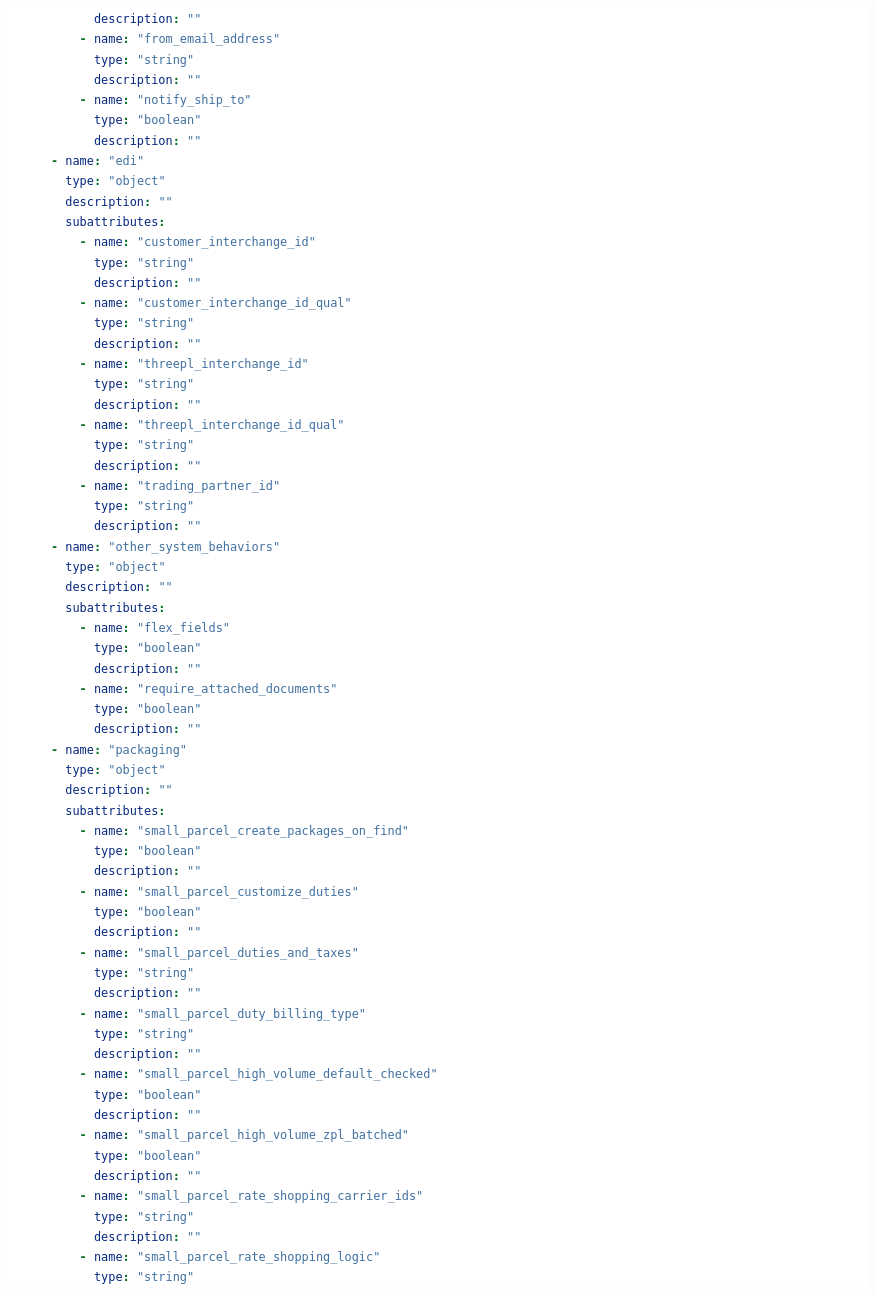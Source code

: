 ```yaml
            description: ""
          - name: "from_email_address"
            type: "string"
            description: ""
          - name: "notify_ship_to"
            type: "boolean"
            description: ""
      - name: "edi"
        type: "object"
        description: ""
        subattributes:
          - name: "customer_interchange_id"
            type: "string"
            description: ""
          - name: "customer_interchange_id_qual"
            type: "string"
            description: ""
          - name: "threepl_interchange_id"
            type: "string"
            description: ""
          - name: "threepl_interchange_id_qual"
            type: "string"
            description: ""
          - name: "trading_partner_id"
            type: "string"
            description: ""
      - name: "other_system_behaviors"
        type: "object"
        description: ""
        subattributes:
          - name: "flex_fields"
            type: "boolean"
            description: ""
          - name: "require_attached_documents"
            type: "boolean"
            description: ""
      - name: "packaging"
        type: "object"
        description: ""
        subattributes:
          - name: "small_parcel_create_packages_on_find"
            type: "boolean"
            description: ""
          - name: "small_parcel_customize_duties"
            type: "boolean"
            description: ""
          - name: "small_parcel_duties_and_taxes"
            type: "string"
            description: ""
          - name: "small_parcel_duty_billing_type"
            type: "string"
            description: ""
          - name: "small_parcel_high_volume_default_checked"
            type: "boolean"
            description: ""
          - name: "small_parcel_high_volume_zpl_batched"
            type: "boolean"
            description: ""
          - name: "small_parcel_rate_shopping_carrier_ids"
            type: "string"
            description: ""
          - name: "small_parcel_rate_shopping_logic"
            type: "string"
```